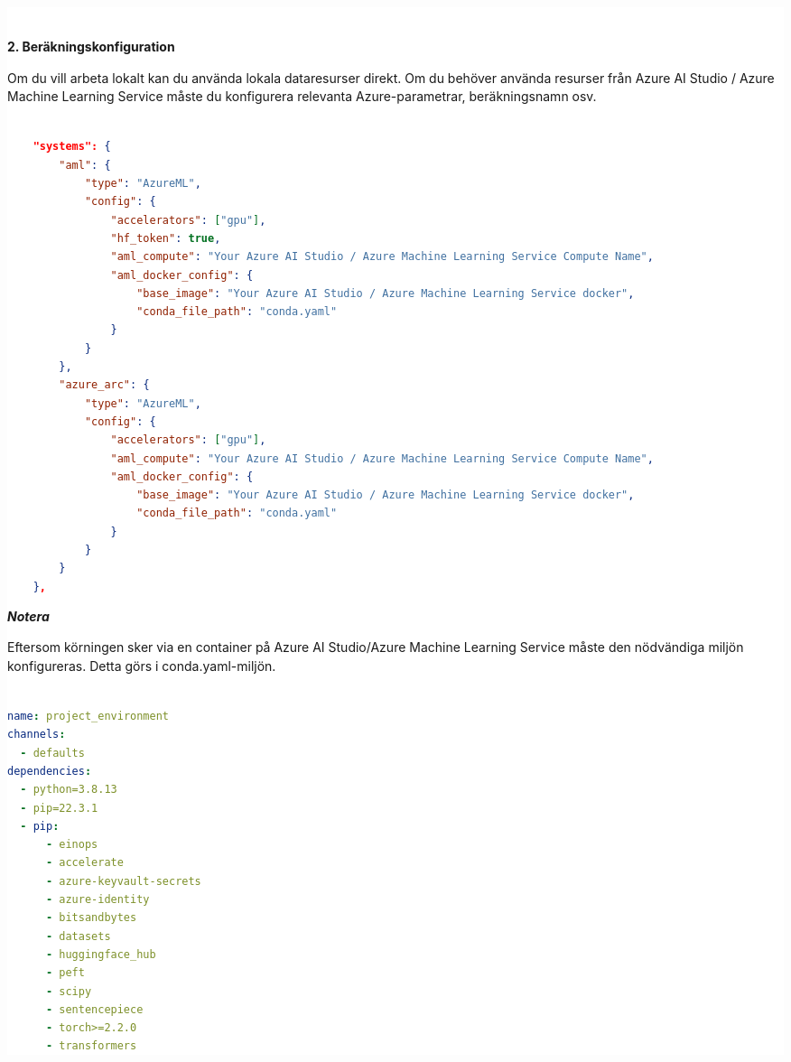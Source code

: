 ```json
    
```

**2. Beräkningskonfiguration**

Om du vill arbeta lokalt kan du använda lokala dataresurser direkt. Om du behöver använda resurser från Azure AI Studio / Azure Machine Learning Service måste du konfigurera relevanta Azure-parametrar, beräkningsnamn osv.

```json

    "systems": {
        "aml": {
            "type": "AzureML",
            "config": {
                "accelerators": ["gpu"],
                "hf_token": true,
                "aml_compute": "Your Azure AI Studio / Azure Machine Learning Service Compute Name",
                "aml_docker_config": {
                    "base_image": "Your Azure AI Studio / Azure Machine Learning Service docker",
                    "conda_file_path": "conda.yaml"
                }
            }
        },
        "azure_arc": {
            "type": "AzureML",
            "config": {
                "accelerators": ["gpu"],
                "aml_compute": "Your Azure AI Studio / Azure Machine Learning Service Compute Name",
                "aml_docker_config": {
                    "base_image": "Your Azure AI Studio / Azure Machine Learning Service docker",
                    "conda_file_path": "conda.yaml"
                }
            }
        }
    },
```

***Notera***

Eftersom körningen sker via en container på Azure AI Studio/Azure Machine Learning Service måste den nödvändiga miljön konfigureras. Detta görs i conda.yaml-miljön.

```yaml

name: project_environment
channels:
  - defaults
dependencies:
  - python=3.8.13
  - pip=22.3.1
  - pip:
      - einops
      - accelerate
      - azure-keyvault-secrets
      - azure-identity
      - bitsandbytes
      - datasets
      - huggingface_hub
      - peft
      - scipy
      - sentencepiece
      - torch>=2.2.0
      - transformers
```
